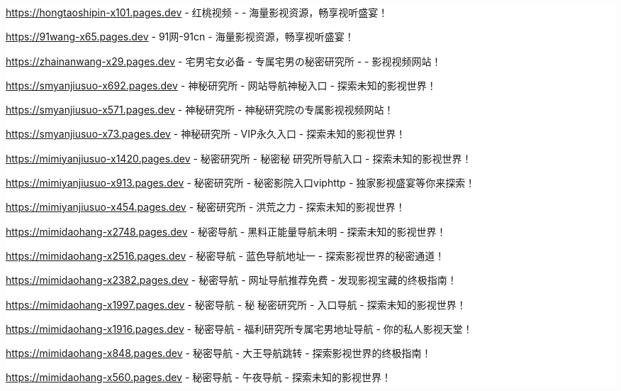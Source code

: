 https://hongtaoshipin-x101.pages.dev - 红桃视频 -  - 海量影视资源，畅享视听盛宴！

https://91wang-x65.pages.dev - 91网-91cn - 海量影视资源，畅享视听盛宴！

https://zhainanwang-x29.pages.dev - 宅男宅女必备 - 专属宅男の秘密研究所 -  - 影视视频网站！

https://smyanjiusuo-x692.pages.dev - 神秘研究所 - 网站导航神秘入口 - 探索未知的影视世界！

https://smyanjiusuo-x571.pages.dev - 神秘研究所 - 神秘研究院の专属影视视频网站！

https://smyanjiusuo-x73.pages.dev - 神秘研究所 - VIP永久入口 - 探索未知的影视世界！

https://mimiyanjiusuo-x1420.pages.dev - 秘密研究所 - 秘密秘 研究所导航入口 - 探索未知的影视世界！

https://mimiyanjiusuo-x913.pages.dev - 秘密研究所 - 秘密影院入口viphttp - 独家影视盛宴等你来探索！

https://mimiyanjiusuo-x454.pages.dev - 秘密研究所 - 洪荒之力 - 探索未知的影视世界！

https://mimidaohang-x2748.pages.dev - 秘密导航 - 黑料正能量导航未明 - 探索未知的影视世界！

https://mimidaohang-x2516.pages.dev - 秘密导航 - 蓝色导航地址一 - 探索影视世界的秘密通道！

https://mimidaohang-x2382.pages.dev - 秘密导航 - 网址导航推荐免费 - 发现影视宝藏的终极指南！

https://mimidaohang-x1997.pages.dev - 秘密导航 - 秘 秘密研究所 - 入口导航 - 探索未知的影视世界！

https://mimidaohang-x1916.pages.dev - 秘密导航 - 福利研究所专属宅男地址导航 - 你的私人影视天堂！

https://mimidaohang-x848.pages.dev - 秘密导航 - 大王导航跳转 - 探索影视世界的终极指南！

https://mimidaohang-x560.pages.dev - 秘密导航 - 午夜导航 - 探索未知的影视世界！
